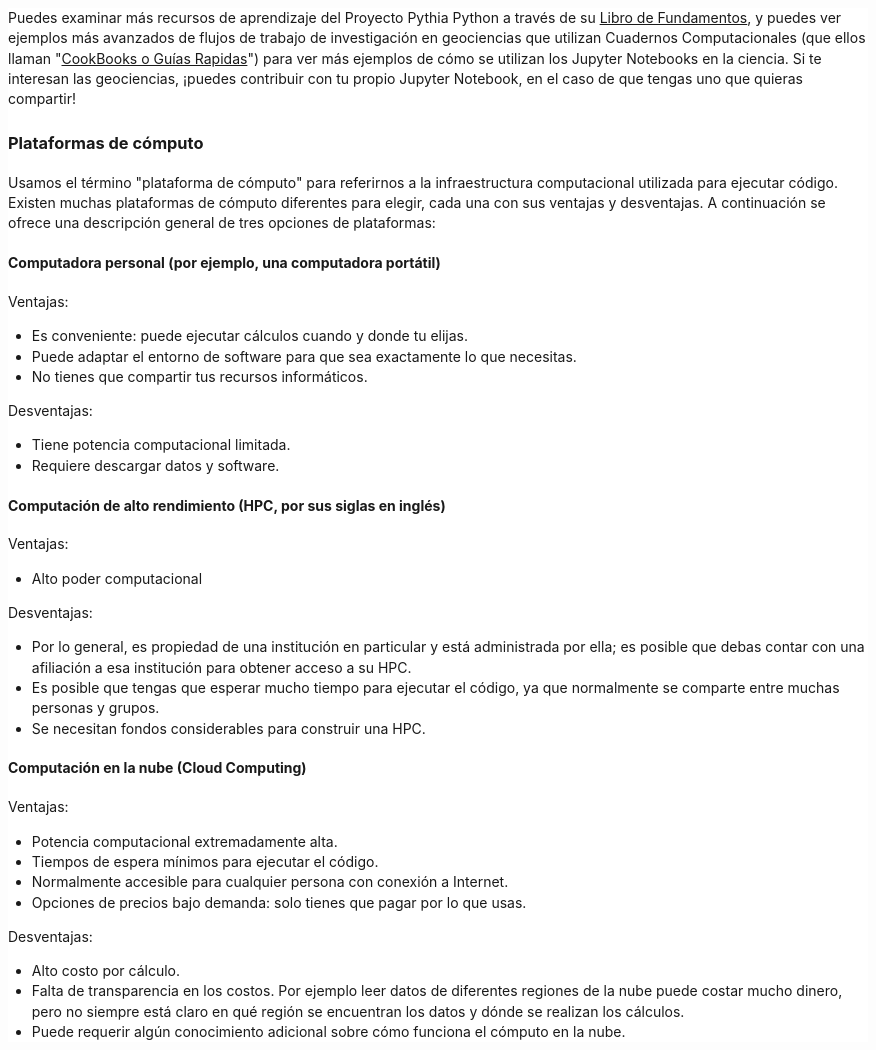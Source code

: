 Puedes examinar más recursos de aprendizaje del Proyecto Pythia Python a través de su [Libro de Fundamentos](https://foundations.projectpythia.org/landing-page.html), y puedes ver ejemplos más avanzados de flujos de trabajo de investigación en geociencias que utilizan Cuadernos Computacionales (que ellos llaman "[CookBooks o Guías Rapidas](https://cookbooks.projectpythia.org/)") para ver más ejemplos de cómo se utilizan los Jupyter Notebooks en la ciencia. Si te interesan las geociencias, ¡puedes contribuir con tu propio Jupyter Notebook, en el caso de que tengas uno que quieras compartir!

### Plataformas de cómputo

Usamos el término "plataforma de cómputo" para referirnos a la infraestructura computacional utilizada para ejecutar código. Existen muchas plataformas de cómputo diferentes para elegir, cada una con sus ventajas y desventajas. A continuación se ofrece una descripción general de tres opciones de plataformas:

#### Computadora personal (por ejemplo, una computadora portátil)

Ventajas:

-   Es conveniente: puede ejecutar cálculos cuando y donde tu elijas.
-   Puede adaptar el entorno de software para que sea exactamente lo que necesitas.
-   No tienes que compartir tus recursos informáticos.

Desventajas:

-   Tiene potencia computacional limitada.
-   Requiere descargar datos y software.

#### Computación de alto rendimiento (HPC, por sus siglas en inglés)

Ventajas:

-   Alto poder computacional

Desventajas:

-   Por lo general, es propiedad de una institución en particular y está administrada por ella; es posible que debas contar con una afiliación a esa institución para obtener acceso a su HPC.
-   Es posible que tengas que esperar mucho tiempo para ejecutar el código, ya que normalmente se comparte entre muchas personas y grupos.
-   Se necesitan fondos considerables para construir una HPC.

#### Computación en la nube (Cloud Computing)

Ventajas:

-   Potencia computacional extremadamente alta.
-   Tiempos de espera mínimos para ejecutar el código.
-   Normalmente accesible para cualquier persona con conexión a Internet.
-   Opciones de precios bajo demanda: solo tienes que pagar por lo que usas.

Desventajas:

-   Alto costo por cálculo.
-   Falta de transparencia en los costos. Por ejemplo leer datos de diferentes regiones de la nube puede costar mucho dinero, pero no siempre está claro en qué región se encuentran los datos y dónde se realizan los cálculos.
-   Puede requerir algún conocimiento adicional sobre cómo funciona el cómputo en la nube.
